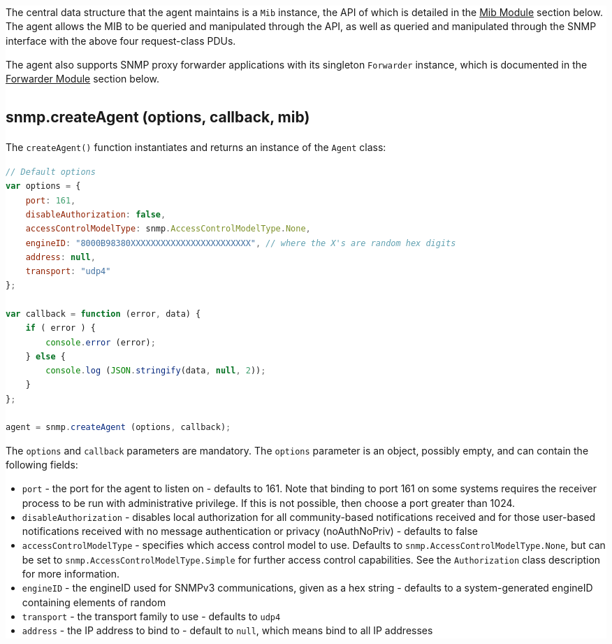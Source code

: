 The central data structure that the agent maintains is a `Mib` instance, the API of which is
detailed in the [Mib Module](#mib-module) section below.  The agent allows the MIB to be queried
and manipulated through the API, as well as queried and manipulated through the SNMP interface with
the above four request-class PDUs.

The agent also supports SNMP proxy forwarder applications with its singleton `Forwarder` instance,
which is documented in the [Forwarder Module](#forwarder-module) section below.

## snmp.createAgent (options, callback, mib)

The `createAgent()` function instantiates and returns an instance of the `Agent`
class:

```js
// Default options
var options = {
    port: 161,
    disableAuthorization: false,
    accessControlModelType: snmp.AccessControlModelType.None,
    engineID: "8000B98380XXXXXXXXXXXXXXXXXXXXXXXX", // where the X's are random hex digits
    address: null,
    transport: "udp4"
};

var callback = function (error, data) {
    if ( error ) {
        console.error (error);
    } else {
        console.log (JSON.stringify(data, null, 2));
    }
};

agent = snmp.createAgent (options, callback);
```

The `options` and `callback` parameters are mandatory.  The `options` parameter is
an object, possibly empty, and can contain the following fields:

 * `port` - the port for the agent to listen on - defaults to 161.  Note that
 binding to port 161 on some systems requires the receiver process to be run with
 administrative privilege.  If this is not possible, then choose a port greater
 than 1024.
 * `disableAuthorization` - disables local authorization for all community-based
 notifications received and for those user-based notifications received with no
 message authentication or privacy (noAuthNoPriv) - defaults to false
 * `accessControlModelType` - specifies which access control model to use.  Defaults
 to `snmp.AccessControlModelType.None`, but can be set to `snmp.AccessControlModelType.Simple`
 for further access control capabilities.  See the `Authorization` class description
 for more information.
 * `engineID` - the engineID used for SNMPv3 communications, given as a hex string -
 defaults to a system-generated engineID containing elements of random
 * `transport` - the transport family to use - defaults to `udp4`
 * `address` - the IP address to bind to - default to `null`, which means bind to all IP
 addresses
